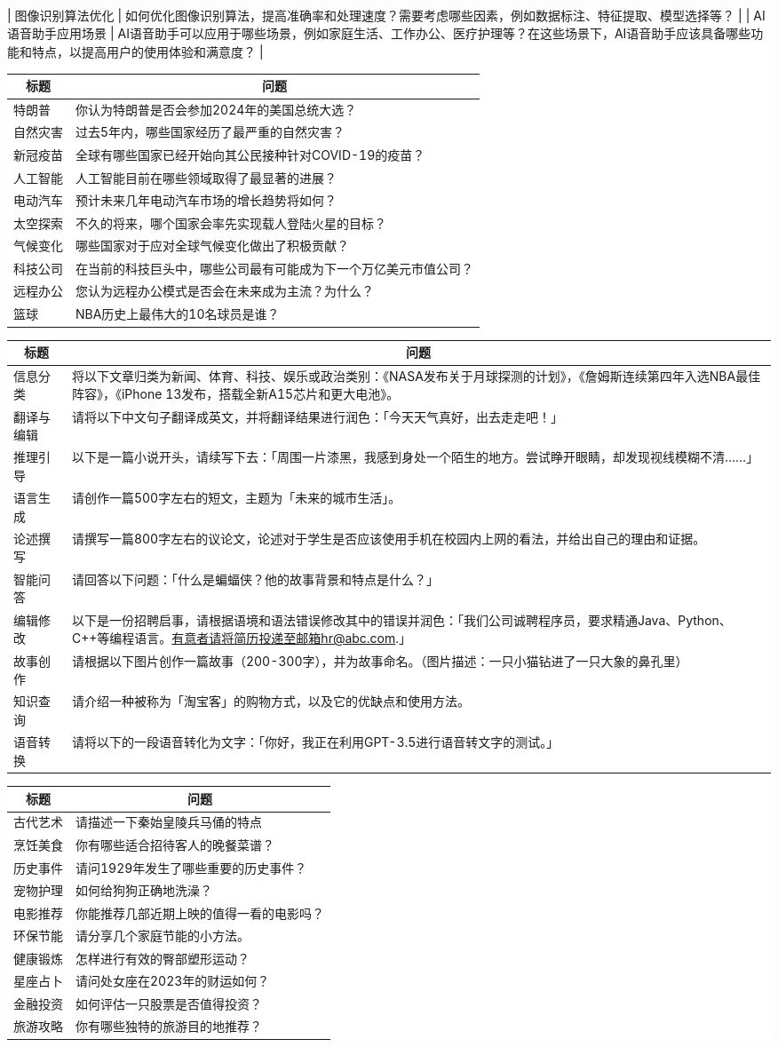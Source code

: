 | 图像识别算法优化    | 如何优化图像识别算法，提高准确率和处理速度？需要考虑哪些因素，例如数据标注、特征提取、模型选择等？                                                                                                                                   |
| AI语音助手应用场景  | AI语音助手可以应用于哪些场景，例如家庭生活、工作办公、医疗护理等？在这些场景下，AI语音助手应该具备哪些功能和特点，以提高用户的使用体验和满意度？                                                                              |

|标题|问题|
|---|---|
|特朗普|你认为特朗普是否会参加2024年的美国总统大选？|
|自然灾害|过去5年内，哪些国家经历了最严重的自然灾害？|
|新冠疫苗|全球有哪些国家已经开始向其公民接种针对COVID-19的疫苗？|
|人工智能|人工智能目前在哪些领域取得了最显著的进展？|
|电动汽车|预计未来几年电动汽车市场的增长趋势将如何？|
|太空探索|不久的将来，哪个国家会率先实现载人登陆火星的目标？|
|气候变化|哪些国家对于应对全球气候变化做出了积极贡献？|
|科技公司|在当前的科技巨头中，哪些公司最有可能成为下一个万亿美元市值公司？|
|远程办公|您认为远程办公模式是否会在未来成为主流？为什么？|
|篮球|NBA历史上最伟大的10名球员是谁？|

|标题|问题|
|---|---|
|信息分类|将以下文章归类为新闻、体育、科技、娱乐或政治类别：《NASA发布关于月球探测的计划》，《詹姆斯连续第四年入选NBA最佳阵容》，《iPhone 13发布，搭载全新A15芯片和更大电池》。|
|翻译与编辑|请将以下中文句子翻译成英文，并将翻译结果进行润色：「今天天气真好，出去走走吧！」|
|推理引导|以下是一篇小说开头，请续写下去：「周围一片漆黑，我感到身处一个陌生的地方。尝试睁开眼睛，却发现视线模糊不清……」|
|语言生成|请创作一篇500字左右的短文，主题为「未来的城市生活」。|
|论述撰写|请撰写一篇800字左右的议论文，论述对于学生是否应该使用手机在校园内上网的看法，并给出自己的理由和证据。|
|智能问答|请回答以下问题：「什么是蝙蝠侠？他的故事背景和特点是什么？」|
|编辑修改|以下是一份招聘启事，请根据语境和语法错误修改其中的错误并润色：「我们公司诚聘程序员，要求精通Java、Python、C++等编程语言。有意者请将简历投递至邮箱hr@abc.com.」|
|故事创作|请根据以下图片创作一篇故事（200-300字），并为故事命名。（图片描述：一只小猫钻进了一只大象的鼻孔里）|
|知识查询|请介绍一种被称为「淘宝客」的购物方式，以及它的优缺点和使用方法。|
|语音转换|请将以下的一段语音转化为文字：「你好，我正在利用GPT-3.5进行语音转文字的测试。」|

| 标题 | 问题 |
| ---- | ---- |
|古代艺术|请描述一下秦始皇陵兵马俑的特点|
|烹饪美食|你有哪些适合招待客人的晚餐菜谱？|
|历史事件|请问1929年发生了哪些重要的历史事件？|
|宠物护理|如何给狗狗正确地洗澡？|
|电影推荐|你能推荐几部近期上映的值得一看的电影吗？|
|环保节能|请分享几个家庭节能的小方法。|
|健康锻炼|怎样进行有效的臀部塑形运动？|
|星座占卜|请问处女座在2023年的财运如何？|
|金融投资|如何评估一只股票是否值得投资？|
|旅游攻略|你有哪些独特的旅游目的地推荐？|
